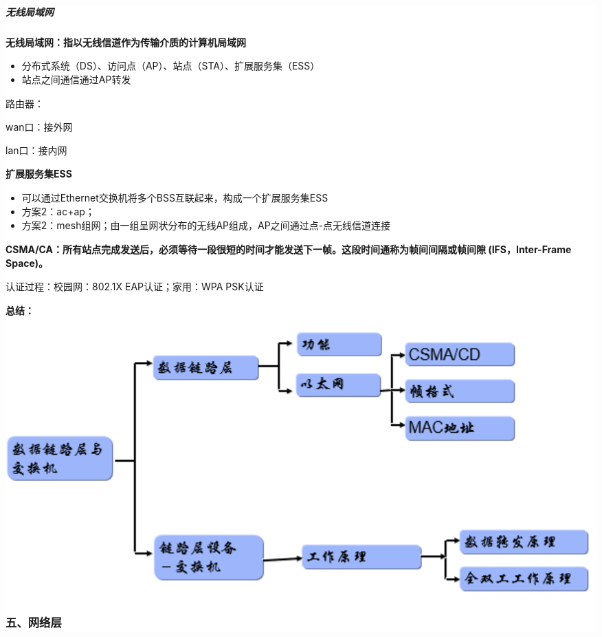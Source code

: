 

##### 无线局域网

**无线局域网：指以无线信道作为传输介质的计算机局域网**

- 分布式系统（DS）、访问点（AP）、站点（STA）、扩展服务集（ESS）
- 站点之间通信通过AP转发



路由器：

wan口：接外网

lan口：接内网



**扩展服务集ESS**

- 可以通过Ethernet交换机将多个BSS互联起来，构成一个扩展服务集ESS
- 方案2：ac+ap；
- 方案2：mesh组网；由一组呈网状分布的无线AP组成，AP之间通过点-点无线信道连接



**CSMA/CA：所有站点完成发送后，必须等待一段很短的时间才能发送下一帧。这段时间通称为帧间间隔或帧间隙 (IFS，Inter-Frame Space)。**



认证过程：校园网：802.1X EAP认证；家用：WPA PSK认证

**总结：**

![image-20230228163246862](images/计算机网络/image-20230228163246862.png)





### 五、网络层
